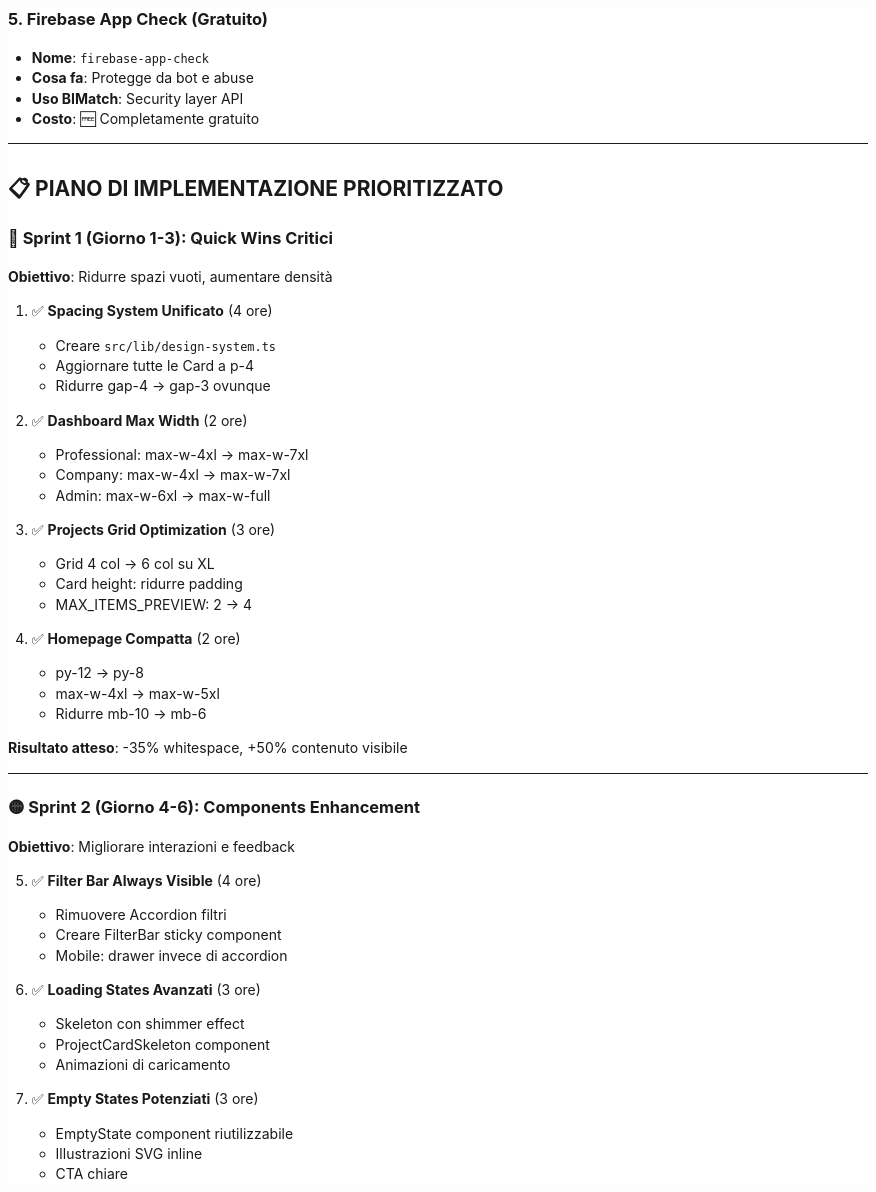 ### 5. **Firebase App Check** (Gratuito)
- **Nome**: `firebase-app-check`
- **Cosa fa**: Protegge da bot e abuse
- **Uso BIMatch**: Security layer API
- **Costo**: 🆓 Completamente gratuito

---

## 📋 PIANO DI IMPLEMENTAZIONE PRIORITIZZATO

### 🔴 **Sprint 1 (Giorno 1-3): Quick Wins Critici**

**Obiettivo**: Ridurre spazi vuoti, aumentare densità

1. ✅ **Spacing System Unificato** (4 ore)
   - Creare `src/lib/design-system.ts`
   - Aggiornare tutte le Card a p-4
   - Ridurre gap-4 → gap-3 ovunque

2. ✅ **Dashboard Max Width** (2 ore)
   - Professional: max-w-4xl → max-w-7xl
   - Company: max-w-4xl → max-w-7xl
   - Admin: max-w-6xl → max-w-full

3. ✅ **Projects Grid Optimization** (3 ore)
   - Grid 4 col → 6 col su XL
   - Card height: ridurre padding
   - MAX_ITEMS_PREVIEW: 2 → 4

4. ✅ **Homepage Compatta** (2 ore)
   - py-12 → py-8
   - max-w-4xl → max-w-5xl
   - Ridurre mb-10 → mb-6

**Risultato atteso**: -35% whitespace, +50% contenuto visibile

---

### 🟡 **Sprint 2 (Giorno 4-6): Components Enhancement**

**Obiettivo**: Migliorare interazioni e feedback

5. ✅ **Filter Bar Always Visible** (4 ore)
   - Rimuovere Accordion filtri
   - Creare FilterBar sticky component
   - Mobile: drawer invece di accordion

6. ✅ **Loading States Avanzati** (3 ore)
   - Skeleton con shimmer effect
   - ProjectCardSkeleton component
   - Animazioni di caricamento

7. ✅ **Empty States Potenziati** (3 ore)
   - EmptyState component riutilizzabile
   - Illustrazioni SVG inline
   - CTA chiare
